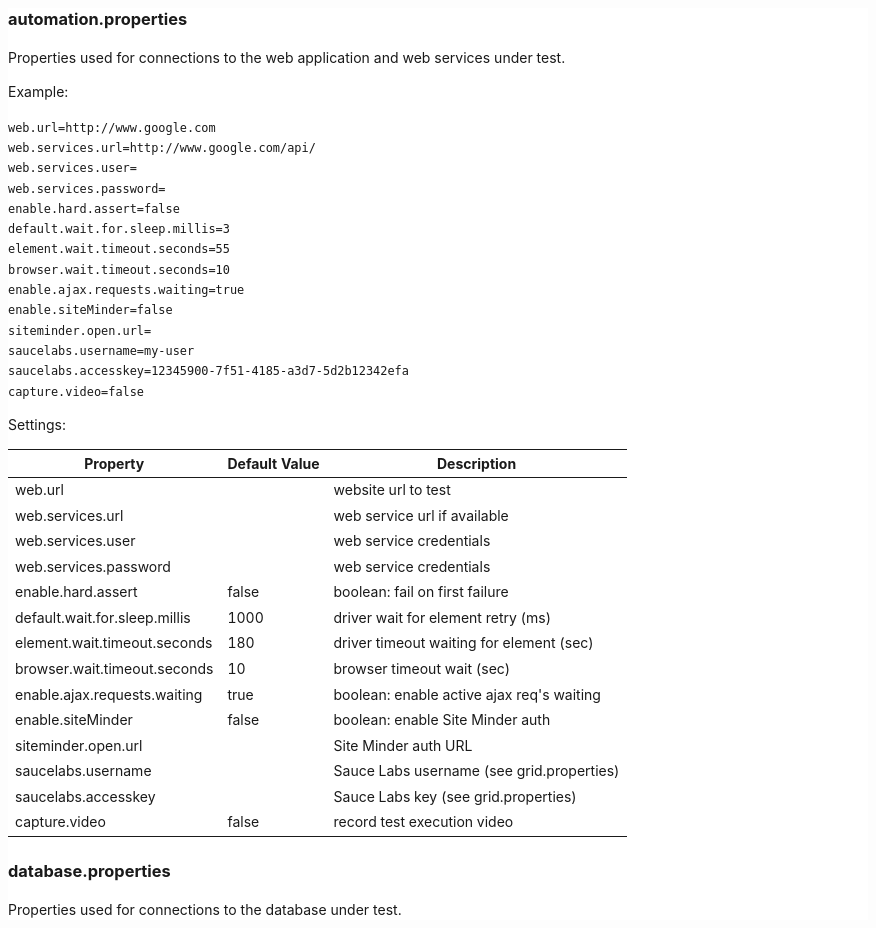 ### automation.properties
Properties used for connections to the web application and web services under test.

Example:

```
web.url=http://www.google.com
web.services.url=http://www.google.com/api/
web.services.user=
web.services.password=
enable.hard.assert=false
default.wait.for.sleep.millis=3
element.wait.timeout.seconds=55
browser.wait.timeout.seconds=10
enable.ajax.requests.waiting=true
enable.siteMinder=false
siteminder.open.url=
saucelabs.username=my-user
saucelabs.accesskey=12345900-7f51-4185-a3d7-5d2b12342efa
capture.video=false
```

Settings:

| Property                      | Default Value    | Description                                |
| ------------------------------|------------------|--------------------------------------------|
| web.url                       |                  | website url to test                        |
| web.services.url              |                  | web service url if available               |
| web.services.user             |                  | web service credentials                    |
| web.services.password         |                  | web service credentials                    |
| enable.hard.assert            | false            | boolean: fail on first failure             |
| default.wait.for.sleep.millis | 1000             | driver wait for element retry (ms)         |
| element.wait.timeout.seconds  | 180              | driver timeout waiting for element (sec)   |
| browser.wait.timeout.seconds  | 10               | browser timeout wait (sec)                 |
| enable.ajax.requests.waiting  | true             | boolean: enable active ajax req's waiting  |
| enable.siteMinder             | false            | boolean: enable Site Minder auth           |
| siteminder.open.url           |                  | Site Minder auth URL                       |
| saucelabs.username            |                  | Sauce Labs username (see grid.properties)  |
| saucelabs.accesskey           |                  | Sauce Labs key (see grid.properties)       |
| capture.video                 | false            | record test execution video                |

### database.properties
Properties used for connections to the database under test. 
